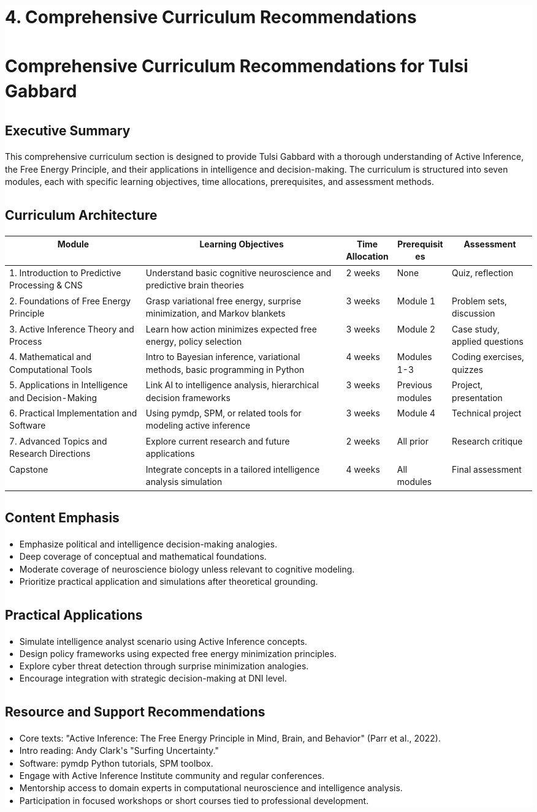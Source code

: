 # 4. Comprehensive Curriculum Recommendations

# Comprehensive Curriculum Recommendations for Tulsi Gabbard

## Executive Summary

This comprehensive curriculum section is designed to provide Tulsi Gabbard with a thorough understanding of Active Inference, the Free Energy Principle, and their applications in intelligence and decision-making. The curriculum is structured into seven modules, each with specific learning objectives, time allocations, prerequisites, and assessment methods.

## Curriculum Architecture

| Module | Learning Objectives | Time Allocation | Prerequisites | Assessment |
|--------|---------------------|-----------------|---------------|------------|
| 1. Introduction to Predictive Processing & CNS | Understand basic cognitive neuroscience and predictive brain theories | 2 weeks | None | Quiz, reflection |
| 2. Foundations of Free Energy Principle | Grasp variational free energy, surprise minimization, and Markov blankets | 3 weeks | Module 1 | Problem sets, discussion |
| 3. Active Inference Theory and Process | Learn how action minimizes expected free energy, policy selection | 3 weeks | Module 2 | Case study, applied questions |
| 4. Mathematical and Computational Tools | Intro to Bayesian inference, variational methods, basic programming in Python | 4 weeks | Modules 1-3 | Coding exercises, quizzes |
| 5. Applications in Intelligence and Decision-Making | Link AI to intelligence analysis, hierarchical decision frameworks | 3 weeks | Previous modules | Project, presentation |
| 6. Practical Implementation and Software | Using pymdp, SPM, or related tools for modeling active inference | 3 weeks | Module 4 | Technical project |
| 7. Advanced Topics and Research Directions | Explore current research and future applications | 2 weeks | All prior | Research critique |
| Capstone | Integrate concepts in a tailored intelligence analysis simulation | 4 weeks | All modules | Final assessment |

## Content Emphasis

- Emphasize political and intelligence decision-making analogies.
- Deep coverage of conceptual and mathematical foundations.
- Moderate coverage of neuroscience biology unless relevant to cognitive modeling.
- Prioritize practical application and simulations after theoretical grounding.

## Practical Applications

- Simulate intelligence analyst scenario using Active Inference concepts.
- Design policy frameworks using expected free energy minimization principles.
- Explore cyber threat detection through surprise minimization analogies.
- Encourage integration with strategic decision-making at DNI level.

## Resource and Support Recommendations

- Core texts: "Active Inference: The Free Energy Principle in Mind, Brain, and Behavior" (Parr et al., 2022).
- Intro reading: Andy Clark's "Surfing Uncertainty."
- Software: pymdp Python tutorials, SPM toolbox.
- Engage with Active Inference Institute community and regular conferences.
- Mentorship access to domain experts in computational neuroscience and intelligence analysis.
- Participation in focused workshops or short courses tied to professional development.
